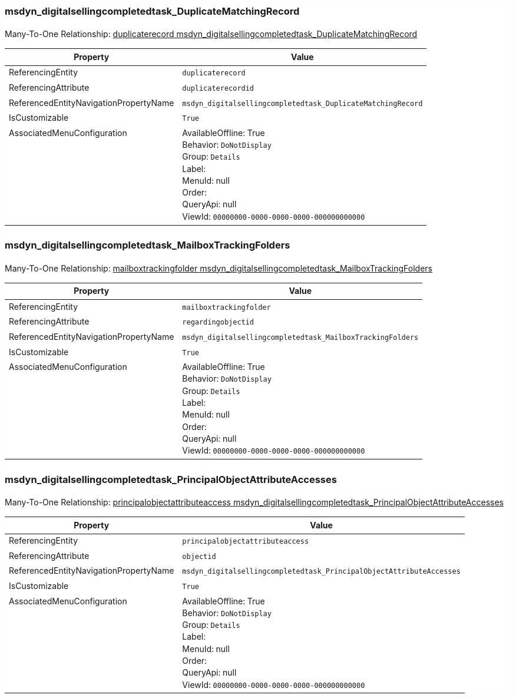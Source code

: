 ### <a name="BKMK_msdyn_digitalsellingcompletedtask_DuplicateMatchingRecord"></a> msdyn_digitalsellingcompletedtask_DuplicateMatchingRecord

Many-To-One Relationship: [duplicaterecord msdyn_digitalsellingcompletedtask_DuplicateMatchingRecord](duplicaterecord.md#BKMK_msdyn_digitalsellingcompletedtask_DuplicateMatchingRecord)

|Property|Value|
|---|---|
|ReferencingEntity|`duplicaterecord`|
|ReferencingAttribute|`duplicaterecordid`|
|ReferencedEntityNavigationPropertyName|`msdyn_digitalsellingcompletedtask_DuplicateMatchingRecord`|
|IsCustomizable|`True`|
|AssociatedMenuConfiguration|AvailableOffline: True<br />Behavior: `DoNotDisplay`<br />Group: `Details`<br />Label: <br />MenuId: null<br />Order: <br />QueryApi: null<br />ViewId: `00000000-0000-0000-0000-000000000000`|

### <a name="BKMK_msdyn_digitalsellingcompletedtask_MailboxTrackingFolders"></a> msdyn_digitalsellingcompletedtask_MailboxTrackingFolders

Many-To-One Relationship: [mailboxtrackingfolder msdyn_digitalsellingcompletedtask_MailboxTrackingFolders](mailboxtrackingfolder.md#BKMK_msdyn_digitalsellingcompletedtask_MailboxTrackingFolders)

|Property|Value|
|---|---|
|ReferencingEntity|`mailboxtrackingfolder`|
|ReferencingAttribute|`regardingobjectid`|
|ReferencedEntityNavigationPropertyName|`msdyn_digitalsellingcompletedtask_MailboxTrackingFolders`|
|IsCustomizable|`True`|
|AssociatedMenuConfiguration|AvailableOffline: True<br />Behavior: `DoNotDisplay`<br />Group: `Details`<br />Label: <br />MenuId: null<br />Order: <br />QueryApi: null<br />ViewId: `00000000-0000-0000-0000-000000000000`|

### <a name="BKMK_msdyn_digitalsellingcompletedtask_PrincipalObjectAttributeAccesses"></a> msdyn_digitalsellingcompletedtask_PrincipalObjectAttributeAccesses

Many-To-One Relationship: [principalobjectattributeaccess msdyn_digitalsellingcompletedtask_PrincipalObjectAttributeAccesses](principalobjectattributeaccess.md#BKMK_msdyn_digitalsellingcompletedtask_PrincipalObjectAttributeAccesses)

|Property|Value|
|---|---|
|ReferencingEntity|`principalobjectattributeaccess`|
|ReferencingAttribute|`objectid`|
|ReferencedEntityNavigationPropertyName|`msdyn_digitalsellingcompletedtask_PrincipalObjectAttributeAccesses`|
|IsCustomizable|`True`|
|AssociatedMenuConfiguration|AvailableOffline: True<br />Behavior: `DoNotDisplay`<br />Group: `Details`<br />Label: <br />MenuId: null<br />Order: <br />QueryApi: null<br />ViewId: `00000000-0000-0000-0000-000000000000`|

